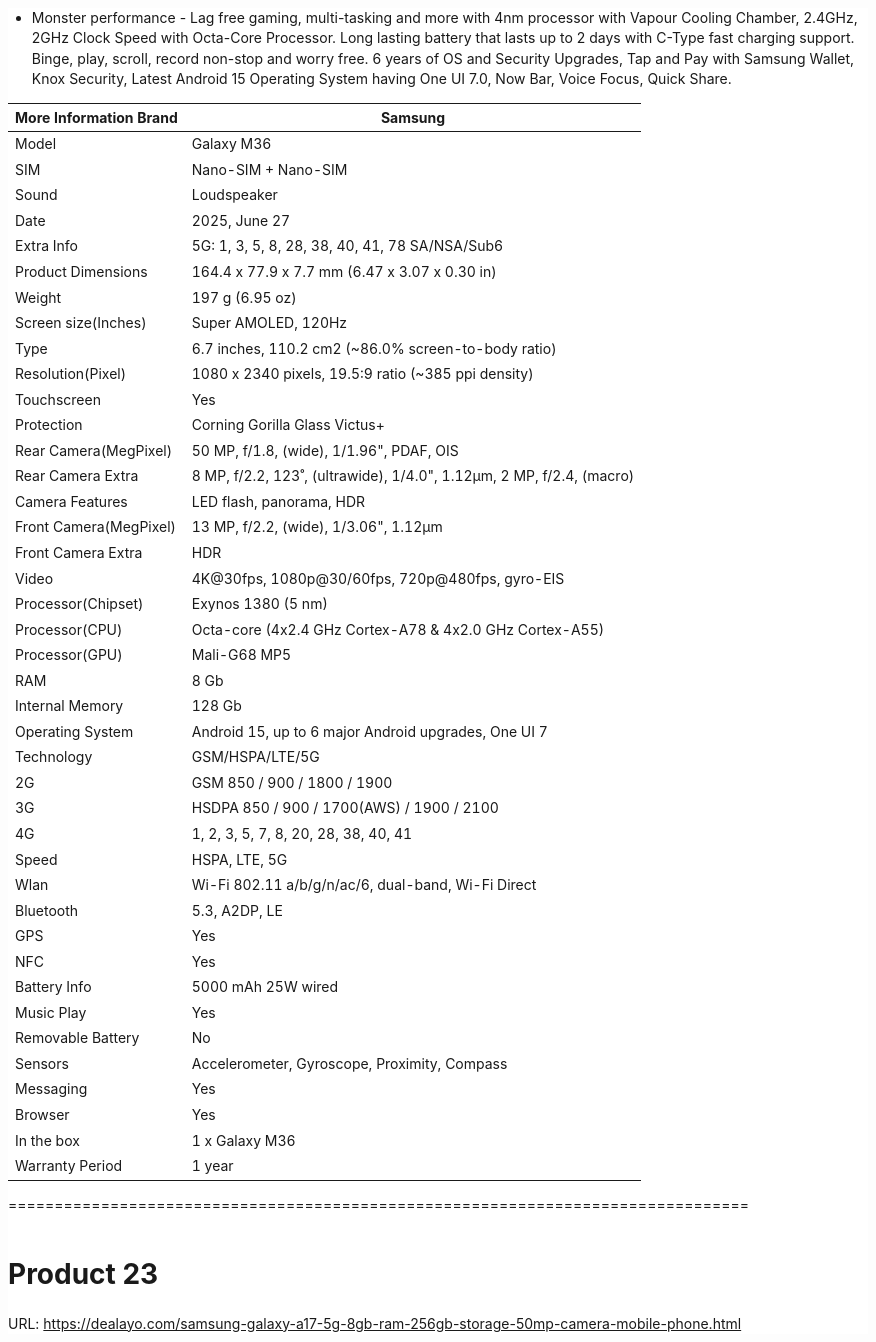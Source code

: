   * Monster performance - Lag free gaming, multi-tasking and more with 4nm processor with Vapour Cooling Chamber, 2.4GHz, 2GHz Clock Speed with Octa-Core Processor. Long lasting battery that lasts up to 2 days with C-Type fast charging support. Binge, play, scroll, record non-stop and worry free. 6 years of OS and Security Upgrades, Tap and Pay with Samsung Wallet, Knox Security, Latest Android 15 Operating System having One UI 7.0, Now Bar, Voice Focus, Quick Share.


More Information Brand | Samsung  
---|---  
Model | Galaxy M36  
SIM | Nano-SIM + Nano-SIM  
Sound | Loudspeaker  
Date | 2025, June 27  
Extra Info | 5G: 1, 3, 5, 8, 28, 38, 40, 41, 78 SA/NSA/Sub6  
Product Dimensions  | 164.4 x 77.9 x 7.7 mm (6.47 x 3.07 x 0.30 in)   
Weight | 197 g (6.95 oz)  
Screen size(Inches) | Super AMOLED, 120Hz  
Type | 6.7 inches, 110.2 cm2 (~86.0% screen-to-body ratio)  
Resolution(Pixel) | 1080 x 2340 pixels, 19.5:9 ratio (~385 ppi density)  
Touchscreen | Yes  
Protection | Corning Gorilla Glass Victus+  
Rear Camera(MegPixel) | 50 MP, f/1.8, (wide), 1/1.96", PDAF, OIS  
Rear Camera Extra | 8 MP, f/2.2, 123˚, (ultrawide), 1/4.0", 1.12µm, 2 MP, f/2.4, (macro)   
Camera Features | LED flash, panorama, HDR   
Front Camera(MegPixel) | 13 MP, f/2.2, (wide), 1/3.06", 1.12µm  
Front Camera Extra | HDR   
Video | 4K@30fps, 1080p@30/60fps, 720p@480fps, gyro-EIS   
Processor(Chipset) | Exynos 1380 (5 nm)  
Processor(CPU) | Octa-core (4x2.4 GHz Cortex-A78 & 4x2.0 GHz Cortex-A55)   
Processor(GPU) | Mali-G68 MP5   
RAM | 8 Gb  
Internal Memory | 128 Gb  
Operating System | Android 15, up to 6 major Android upgrades, One UI 7  
Technology | GSM/HSPA/LTE/5G  
2G | GSM 850 / 900 / 1800 / 1900   
3G | HSDPA 850 / 900 / 1700(AWS) / 1900 / 2100   
4G | 1, 2, 3, 5, 7, 8, 20, 28, 38, 40, 41   
Speed | HSPA, LTE, 5G   
Wlan | Wi-Fi 802.11 a/b/g/n/ac/6, dual-band, Wi-Fi Direct   
Bluetooth | 5.3, A2DP, LE   
GPS | Yes  
NFC | Yes  
Battery Info | 5000 mAh 25W wired  
Music Play | Yes  
Removable Battery | No  
Sensors | Accelerometer, Gyroscope, Proximity, Compass  
Messaging | Yes  
Browser | Yes  
In the box | 1 x Galaxy M36  
Warranty Period | 1 year

================================================================================
# Product 23
URL: https://dealayo.com/samsung-galaxy-a17-5g-8gb-ram-256gb-storage-50mp-camera-mobile-phone.html
